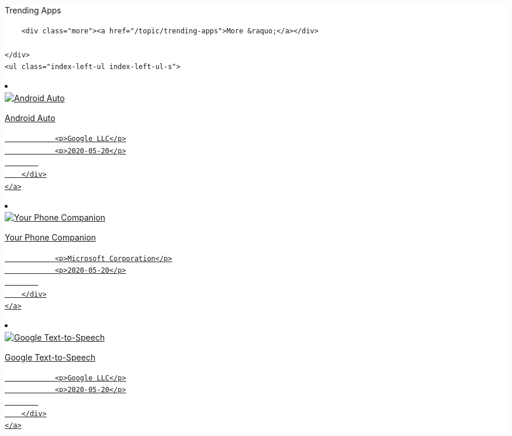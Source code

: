         
        
<div class="box">
	<div class="title">
        <div class="tit">Trending Apps</div>
        
        <div class="more"><a href="/topic/trending-apps">More &raquo;</a></div>
        
    </div>
	<ul class="index-left-ul index-left-ul-s">
        

<li>
	<a href="/android-auto-google-maps-media-messaging/com.google.android.projection.gearhead" title="Android Auto">
		<div class="app-icon"><img alt="Android Auto" data-srcset="https://image.winudf.com/v2/image1/Y29tLmdvb2dsZS5hbmRyb2lkLnByb2plY3Rpb24uZ2VhcmhlYWRfaWNvbl8xNTYxNjUwMTI3XzAzMA/icon.png?w=140&amp;fakeurl=1 2x" data-original="https://image.winudf.com/v2/image1/Y29tLmdvb2dsZS5hbmRyb2lkLnByb2plY3Rpb24uZ2VhcmhlYWRfaWNvbl8xNTYxNjUwMTI3XzAzMA/icon.png?w=70&amp;fakeurl=1" src="https://static.apkpure.com/www/static/imgs/lazy.png"/></div>
		<div class="app-text">
			<p class="app-text-title mt-3">Android Auto</p>
			
				<p>Google LLC</p>
				<p>2020-05-20</p>
			
		</div>
	</a>
</li>




<li>
	<a href="/your-phone-companion-link-to-windows/com.microsoft.appmanager" title="Your Phone Companion">
		<div class="app-icon"><img alt="Your Phone Companion" data-srcset="https://image.winudf.com/v2/image1/Y29tLm1pY3Jvc29mdC5hcHBtYW5hZ2VyX2ljb25fMTU2MTUzNjE2OF8wOTE/icon.png?w=140&amp;fakeurl=1 2x" data-original="https://image.winudf.com/v2/image1/Y29tLm1pY3Jvc29mdC5hcHBtYW5hZ2VyX2ljb25fMTU2MTUzNjE2OF8wOTE/icon.png?w=70&amp;fakeurl=1" src="https://static.apkpure.com/www/static/imgs/lazy.png"/></div>
		<div class="app-text">
			<p class="app-text-title mt-3">Your Phone Companion</p>
			
				<p>Microsoft Corporation</p>
				<p>2020-05-20</p>
			
		</div>
	</a>
</li>




<li>
	<a href="/google-text-to-speech/com.google.android.tts" title="Google Text-to-Speech">
		<div class="app-icon"><img alt="Google Text-to-Speech" data-srcset="https://image.winudf.com/v2/image1/Y29tLmdvb2dsZS5hbmRyb2lkLnR0c19pY29uXzE1NjU3MTU2NzVfMDI1/icon.png?w=140&amp;fakeurl=1 2x" data-original="https://image.winudf.com/v2/image1/Y29tLmdvb2dsZS5hbmRyb2lkLnR0c19pY29uXzE1NjU3MTU2NzVfMDI1/icon.png?w=70&amp;fakeurl=1" src="https://static.apkpure.com/www/static/imgs/lazy.png"/></div>
		<div class="app-text">
			<p class="app-text-title mt-3">Google Text-to-Speech</p>
			
				<p>Google LLC</p>
				<p>2020-05-20</p>
			
		</div>
	</a>
</li>
